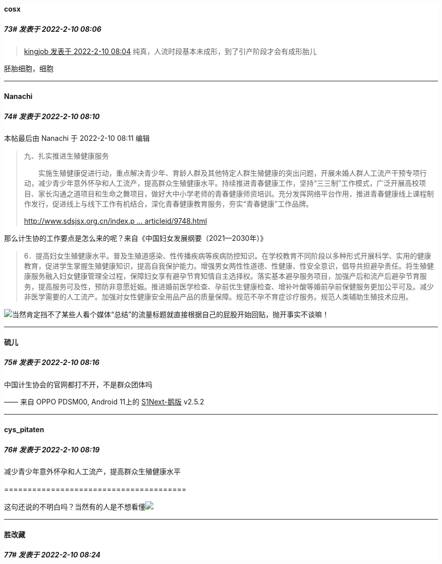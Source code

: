 ####  cosx  
##### 73#       发表于 2022-2-10 08:06

<blockquote><a href="httphttps://bbs.saraba1st.com/2b/forum.php?mod=redirect&amp;goto=findpost&amp;pid=54614883&amp;ptid=2051628" target="_blank">kingjob 发表于 2022-2-10 08:04</a>
纯真，人流时段基本未成形，到了引产阶段才会有成形胎儿</blockquote>
胚胎细胞，细胞

*****

####  Nanachi  
##### 74#       发表于 2022-2-10 08:10

 本帖最后由 Nanachi 于 2022-2-10 08:11 编辑 
<blockquote>九、扎实推进生殖健康服务

　　实施生殖健康促进行动，重点解决青少年、育龄人群及其他特定人群生殖健康的突出问题，开展未婚人群人工流产干预专项行动，减少青少年意外怀孕和人工流产，提高群众生殖健康水平。持续推进青春健康工作，坚持“三三制”工作模式，广泛开展高校项目、家长沟通之道项目和生命之舞项目，做好大中小学老师的青春健康师资培训。充分发挥网络平台作用，推进青春健康线上课程制作发行，促进线上与线下工作有机结合，深化青春健康教育服务，夯实“青春健康”工作品牌。

[http://www.sdsjsx.org.cn/index.p ... articleid/9748.html](http://www.sdsjsx.org.cn/index.php?s=/Article/detail/column/3/articleid/9748.html)</blockquote>
那么计生协的工作要点是怎么来的呢？来自《中国妇女发展纲要（2021—2030年）》
 <blockquote>6．提高妇女生殖健康水平。普及生殖道感染、性传播疾病等疾病防控知识。在学校教育不同阶段以多种形式开展科学、实用的健康教育，促进学生掌握生殖健康知识，提高自我保护能力。增强男女两性性道德、性健康、性安全意识，倡导共担避孕责任。将生殖健康服务融入妇女健康管理全过程，保障妇女享有避孕节育知情自主选择权。落实基本避孕服务项目，加强产后和流产后避孕节育服务，提高服务可及性，预防非意愿妊娠。推进婚前医学检查、孕前优生健康检查、增补叶酸等婚前孕前保健服务更加公平可及。减少非医学需要的人工流产。加强对女性健康安全用品产品的质量保障。规范不孕不育症诊疗服务。规范人类辅助生殖技术应用。</blockquote>
<img src="https://static.saraba1st.com/image/smiley/face2017/048.png" referrerpolicy="no-referrer">当然肯定挡不了某些人看个媒体“总结”的流量标题就直接根据自己的屁股开始回贴，抛开事实不谈嘛！

*****

####  硫儿  
##### 75#       发表于 2022-2-10 08:16

中国计生协会的官网都打不开，不是群众团体吗

—— 来自 OPPO PDSM00, Android 11上的 [S1Next-鹅版](https://github.com/ykrank/S1-Next/releases) v2.5.2

*****

####  cys_pitaten  
##### 76#       发表于 2022-2-10 08:19

减少青少年意外怀孕和人工流产，提高群众生殖健康水平

=======================================

这句还说的不明白吗？当然有的人是不想看懂<img src="https://static.saraba1st.com/image/smiley/face2017/067.png" referrerpolicy="no-referrer">



*****

####  胜改藏  
##### 77#       发表于 2022-2-10 08:24
